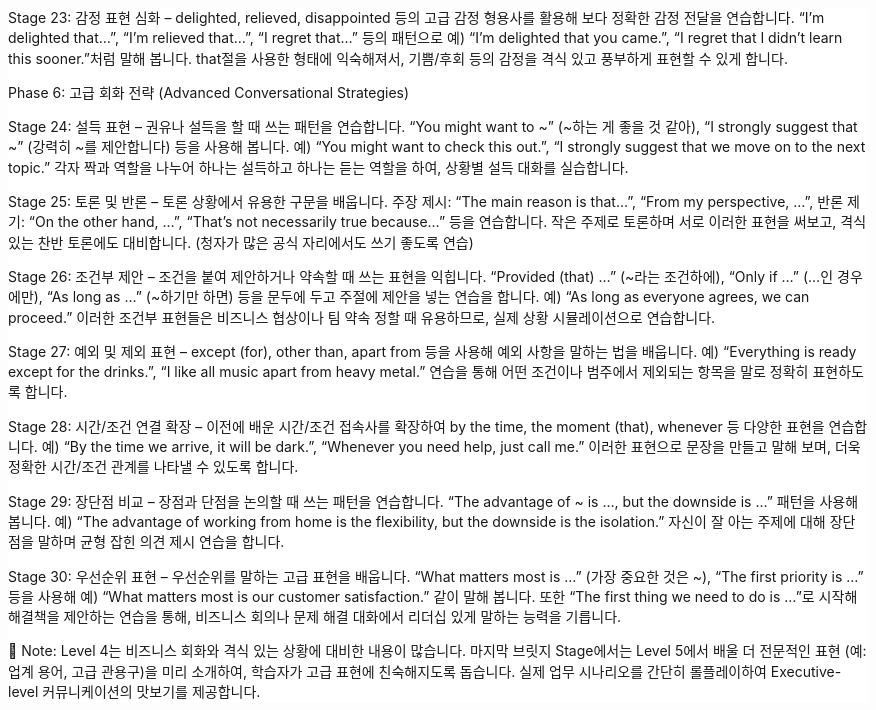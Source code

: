 Stage 23: 감정 표현 심화 – delighted, relieved, disappointed 등의 고급 감정 형용사를 활용해 보다 정확한 감정 전달을 연습합니다. “I’m delighted that…”, “I’m relieved that…”, “I regret that…” 등의 패턴으로 예) “I’m delighted that you came.”, “I regret that I didn’t learn this sooner.”처럼 말해 봅니다. that절을 사용한 형태에 익숙해져서, 기쁨/후회 등의 감정을 격식 있고 풍부하게 표현할 수 있게 합니다.

Phase 6: 고급 회화 전략 (Advanced Conversational Strategies)

Stage 24: 설득 표현 – 권유나 설득을 할 때 쓰는 패턴을 연습합니다. “You might want to ~” (~하는 게 좋을 것 같아), “I strongly suggest that ~” (강력히 ~를 제안합니다) 등을 사용해 봅니다. 예) “You might want to check this out.”, “I strongly suggest that we move on to the next topic.” 각자 짝과 역할을 나누어 하나는 설득하고 하나는 듣는 역할을 하여, 상황별 설득 대화를 실습합니다.

Stage 25: 토론 및 반론 – 토론 상황에서 유용한 구문을 배웁니다. 주장 제시: “The main reason is that…”, “From my perspective, …”, 반론 제기: “On the other hand, …”, “That’s not necessarily true because…” 등을 연습합니다. 작은 주제로 토론하며 서로 이러한 표현을 써보고, 격식 있는 찬반 토론에도 대비합니다. (청자가 많은 공식 자리에서도 쓰기 좋도록 연습)

Stage 26: 조건부 제안 – 조건을 붙여 제안하거나 약속할 때 쓰는 표현을 익힙니다. “Provided (that) …” (~라는 조건하에), “Only if …” (…인 경우에만), “As long as …” (~하기만 하면) 등을 문두에 두고 주절에 제안을 넣는 연습을 합니다. 예) “As long as everyone agrees, we can proceed.” 이러한 조건부 표현들은 비즈니스 협상이나 팀 약속 정할 때 유용하므로, 실제 상황 시뮬레이션으로 연습합니다.

Stage 27: 예외 및 제외 표현 – except (for), other than, apart from 등을 사용해 예외 사항을 말하는 법을 배웁니다. 예) “Everything is ready except for the drinks.”, “I like all music apart from heavy metal.” 연습을 통해 어떤 조건이나 범주에서 제외되는 항목을 말로 정확히 표현하도록 합니다.

Stage 28: 시간/조건 연결 확장 – 이전에 배운 시간/조건 접속사를 확장하여 by the time, the moment (that), whenever 등 다양한 표현을 연습합니다. 예) “By the time we arrive, it will be dark.”, “Whenever you need help, just call me.” 이러한 표현으로 문장을 만들고 말해 보며, 더욱 정확한 시간/조건 관계를 나타낼 수 있도록 합니다.

Stage 29: 장단점 비교 – 장점과 단점을 논의할 때 쓰는 패턴을 연습합니다. “The advantage of ~ is …, but the downside is …” 패턴을 사용해 봅니다. 예) “The advantage of working from home is the flexibility, but the downside is the isolation.” 자신이 잘 아는 주제에 대해 장단점을 말하며 균형 잡힌 의견 제시 연습을 합니다.

Stage 30: 우선순위 표현 – 우선순위를 말하는 고급 표현을 배웁니다. “What matters most is …” (가장 중요한 것은 ~), “The first priority is …” 등을 사용해 예) “What matters most is our customer satisfaction.” 같이 말해 봅니다. 또한 “The first thing we need to do is …”로 시작해 해결책을 제안하는 연습을 통해, 비즈니스 회의나 문제 해결 대화에서 리더십 있게 말하는 능력을 기릅니다.

🔎 Note: Level 4는 비즈니스 회화와 격식 있는 상황에 대비한 내용이 많습니다. 마지막 브릿지 Stage에서는 Level 5에서 배울 더 전문적인 표현 (예: 업계 용어, 고급 관용구)을 미리 소개하여, 학습자가 고급 표현에 친숙해지도록 돕습니다. 실제 업무 시나리오를 간단히 롤플레이하여 Executive-level 커뮤니케이션의 맛보기를 제공합니다.